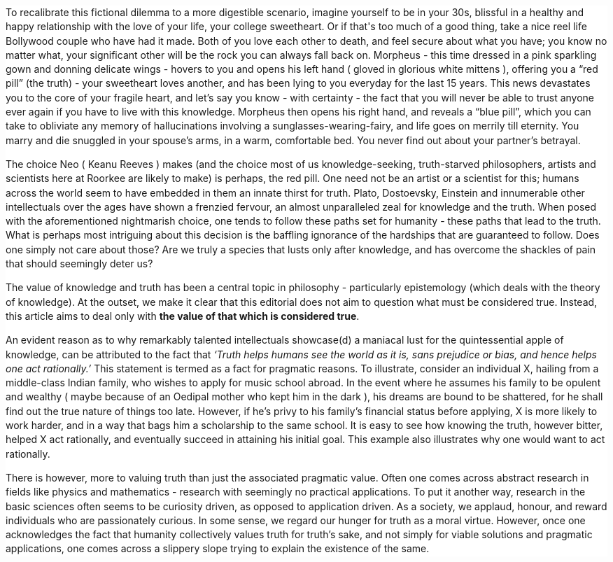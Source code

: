 To recalibrate this fictional dilemma to a more digestible scenario, imagine yourself to be in your 30s, blissful in a healthy and happy relationship  with the love of your life, your college sweetheart. Or if that's too much of a good thing, take a nice reel life Bollywood couple who have had it made. Both of you love each other to death, and feel secure about what you have; you know no matter what, your significant other will be the rock you can always fall back on. Morpheus - this time dressed in a pink sparkling gown and donning delicate wings - hovers to you and opens his left hand ( gloved in glorious white mittens ), offering you a “red pill” (the truth) - your sweetheart loves another, and has been lying to you everyday for the last 15 years. This news devastates you to the core of your fragile heart, and let’s say you know - with certainty - the fact that you will never be able to trust anyone ever again if you have to live with this knowledge. Morpheus then opens his right hand, and reveals a “blue pill”, which you can take to obliviate any memory of hallucinations involving a sunglasses-wearing-fairy, and life goes on merrily till eternity. You marry and die snuggled in your spouse’s arms, in a warm, comfortable bed. You never find out about your partner’s betrayal.

The choice Neo ( Keanu Reeves ) makes (and the choice most of us knowledge-seeking, truth-starved philosophers, artists and scientists here at Roorkee are likely to make) is perhaps, the red pill. One need not be an artist or a scientist for this; humans across the world seem to have embedded in them an innate thirst for truth. Plato, Dostoevsky, Einstein and innumerable other intellectuals over the ages have shown a frenzied fervour, an almost unparalleled zeal for knowledge and the truth. When posed with the aforementioned nightmarish choice, one tends to follow these paths set for humanity - these paths that lead to the truth. What is perhaps most intriguing about this decision is the baffling ignorance of the hardships that are guaranteed to follow. Does one simply not care about those? Are we truly a species that lusts only after knowledge, and has overcome the shackles of pain that should seemingly deter us?

The value of knowledge and truth has been a central topic in philosophy - particularly epistemology (which deals with the theory of knowledge). At the outset, we make it clear that this editorial does not aim to question what must be considered true. Instead, this article aims to deal only with **the value of that which is considered true**.

An evident reason as to why remarkably talented intellectuals showcase(d) a maniacal lust for the quintessential apple of knowledge, can be attributed to the fact that *‘Truth helps humans see the world as it is, sans prejudice or bias, and hence helps one act rationally.’* This statement is termed as a fact for pragmatic reasons. To illustrate, consider an individual X, hailing from a middle-class Indian family, who wishes to apply for music school abroad. In the event where he assumes his family to be opulent and wealthy ( maybe because of an Oedipal mother who kept him in the dark ), his dreams are bound to be shattered, for he shall find out the true nature of things too late. However, if he’s privy to his family’s financial status before applying, X is more likely to work harder, and in a way that bags him a scholarship to the same school. It is easy to see how knowing the truth, however bitter, helped X act rationally, and eventually succeed in attaining his initial goal.  This example also illustrates why one would want to act rationally.

There is however, more to valuing truth than just the associated pragmatic value. Often one comes across abstract research in fields like physics and mathematics - research with seemingly no practical applications. To put it another way, research in the basic sciences often seems to be curiosity driven, as opposed to application driven. As a society, we applaud, honour, and reward individuals who are passionately curious. In some sense, we regard our hunger for truth as a moral virtue. However, once one acknowledges the fact that humanity collectively values truth for truth’s sake, and not simply for viable solutions and pragmatic applications, one comes across a slippery slope trying to explain the existence of the same.
